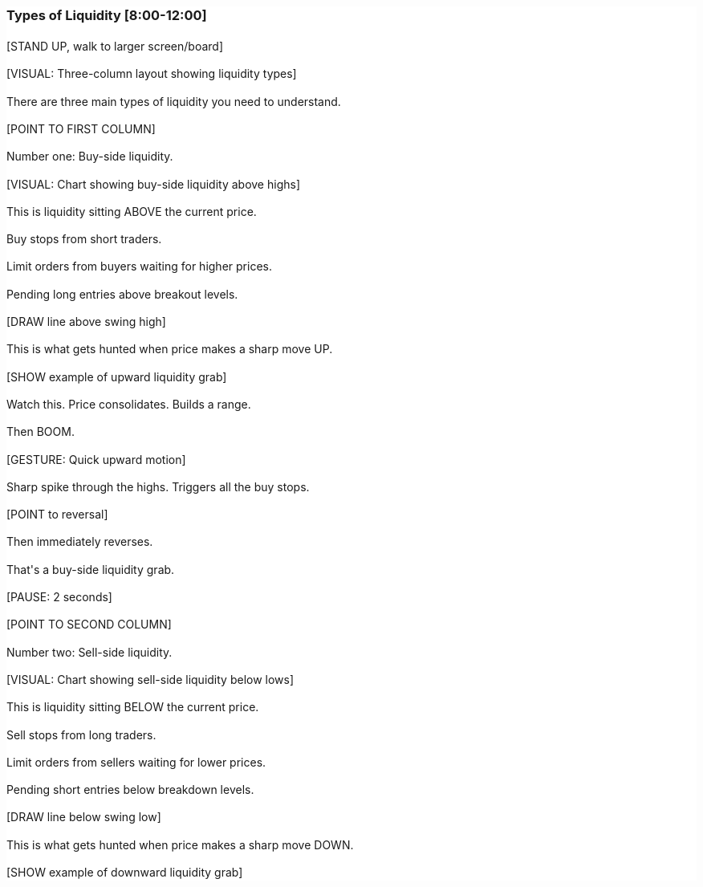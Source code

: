 
### Types of Liquidity [8:00-12:00]

[STAND UP, walk to larger screen/board]

[VISUAL: Three-column layout showing liquidity types]

There are three main types of liquidity you need to understand.

[POINT TO FIRST COLUMN]

Number one: Buy-side liquidity.

[VISUAL: Chart showing buy-side liquidity above highs]

This is liquidity sitting ABOVE the current price.

Buy stops from short traders.

Limit orders from buyers waiting for higher prices.

Pending long entries above breakout levels.

[DRAW line above swing high]

This is what gets hunted when price makes a sharp move UP.

[SHOW example of upward liquidity grab]

Watch this. Price consolidates. Builds a range.

Then BOOM.

[GESTURE: Quick upward motion]

Sharp spike through the highs. Triggers all the buy stops.

[POINT to reversal]

Then immediately reverses.

That's a buy-side liquidity grab.

[PAUSE: 2 seconds]

[POINT TO SECOND COLUMN]

Number two: Sell-side liquidity.

[VISUAL: Chart showing sell-side liquidity below lows]

This is liquidity sitting BELOW the current price.

Sell stops from long traders.

Limit orders from sellers waiting for lower prices.

Pending short entries below breakdown levels.

[DRAW line below swing low]

This is what gets hunted when price makes a sharp move DOWN.

[SHOW example of downward liquidity grab]
